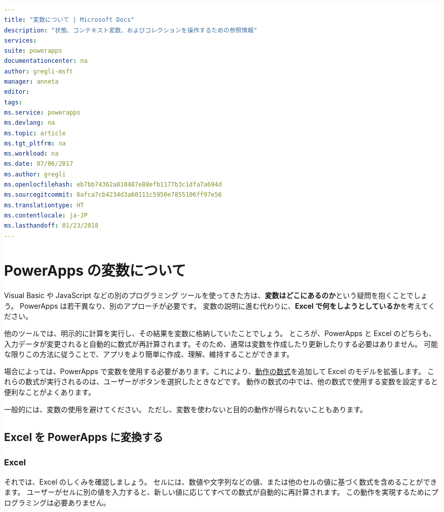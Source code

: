 ```yaml
---
title: "変数について | Microsoft Docs"
description: "状態、コンテキスト変数、およびコレクションを操作するための参照情報"
services: 
suite: powerapps
documentationcenter: na
author: gregli-msft
manager: anneta
editor: 
tags: 
ms.service: powerapps
ms.devlang: na
ms.topic: article
ms.tgt_pltfrm: na
ms.workload: na
ms.date: 07/06/2017
ms.author: gregli
ms.openlocfilehash: eb7bb74362a810487e88efb1177b3c1dfa7a694d
ms.sourcegitcommit: 6afca7cb4234d3a60111c5950e7855106ff97e56
ms.translationtype: HT
ms.contentlocale: ja-JP
ms.lasthandoff: 01/23/2018
---
```

# <a name="understand-variables-in-powerapps"></a>PowerApps の変数について
Visual Basic や JavaScript などの別のプログラミング ツールを使ってきた方は、**変数はどこにあるのか**という疑問を抱くことでしょう。 PowerApps は若干異なり、別のアプローチが必要です。 変数の説明に進む代わりに、**Excel で何をしようとしているか**を考えてください。

他のツールでは、明示的に計算を実行し、その結果を変数に格納していたことでしょう。 ところが、PowerApps と Excel のどちらも、入力データが変更されると自動的に数式が再計算されます。そのため、通常は変数を作成したり更新したりする必要はありません。 可能な限りこの方法に従うことで、アプリをより簡単に作成、理解、維持することができます。

場合によっては、PowerApps で変数を使用する必要があります。これにより、[動作の数式](working-with-formulas-in-depth.md)を追加して Excel のモデルを拡張します。 これらの数式が実行されるのは、ユーザーがボタンを選択したときなどです。 動作の数式の中では、他の数式で使用する変数を設定すると便利なことがよくあります。

一般的には、変数の使用を避けてください。 ただし、変数を使わないと目的の動作が得られないこともあります。

## <a name="translate-excel-into-powerapps"></a>Excel を PowerApps に変換する
### <a name="excel"></a>Excel
それでは、Excel のしくみを確認しましょう。 セルには、数値や文字列などの値、または他のセルの値に基づく数式を含めることができます。 ユーザーがセルに別の値を入力すると、新しい値に応じてすべての数式が自動的に再計算されます。 この動作を実現するためにプログラミングは必要ありません。
